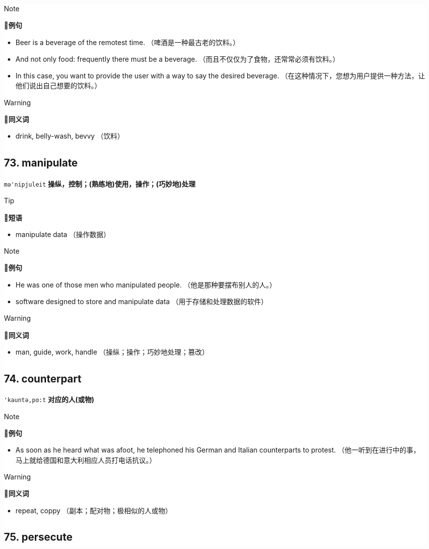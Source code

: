 
> [!NOTE]
> **🎤例句**
> - Beer is a beverage of the remotest time. （啤酒是一种最古老的饮料。）
>
> - And not only food: frequently there must be a beverage. （而且不仅仅为了食物，还常常必须有饮料。）
>
> - In this case, you want to provide the user with a way to say the desired beverage. （在这种情况下，您想为用户提供一种方法，让他们说出自己想要的饮料。）
>

> [!WARNING]
> **🤔同义词**
> - drink, belly-wash, bevvy （饮料）
>

## 73. manipulate

`mə'nipjuleit`  **操纵，控制；(熟练地)使用，操作；(巧妙地)处理**

> [!TIP]
> **🤩短语**
> - manipulate data （操作数据）
>

> [!NOTE]
> **🎤例句**
> - He was one of those men who manipulated people. （他是那种要摆布别人的人。）
>
> - software designed to store and manipulate data （用于存储和处理数据的软件）
>

> [!WARNING]
> **🤔同义词**
> - man, guide, work, handle （操纵；操作；巧妙地处理；篡改）
>

## 74. counterpart

`'kauntə,pɑ:t`  **对应的人(或物)**

> [!NOTE]
> **🎤例句**
> - As soon as he heard what was afoot, he telephoned his German and Italian counterparts to protest. （他一听到在进行中的事，马上就给德国和意大利相应人员打电话抗议。）
>

> [!WARNING]
> **🤔同义词**
> - repeat, coppy （副本；配对物；极相似的人或物）
>

## 75. persecute
